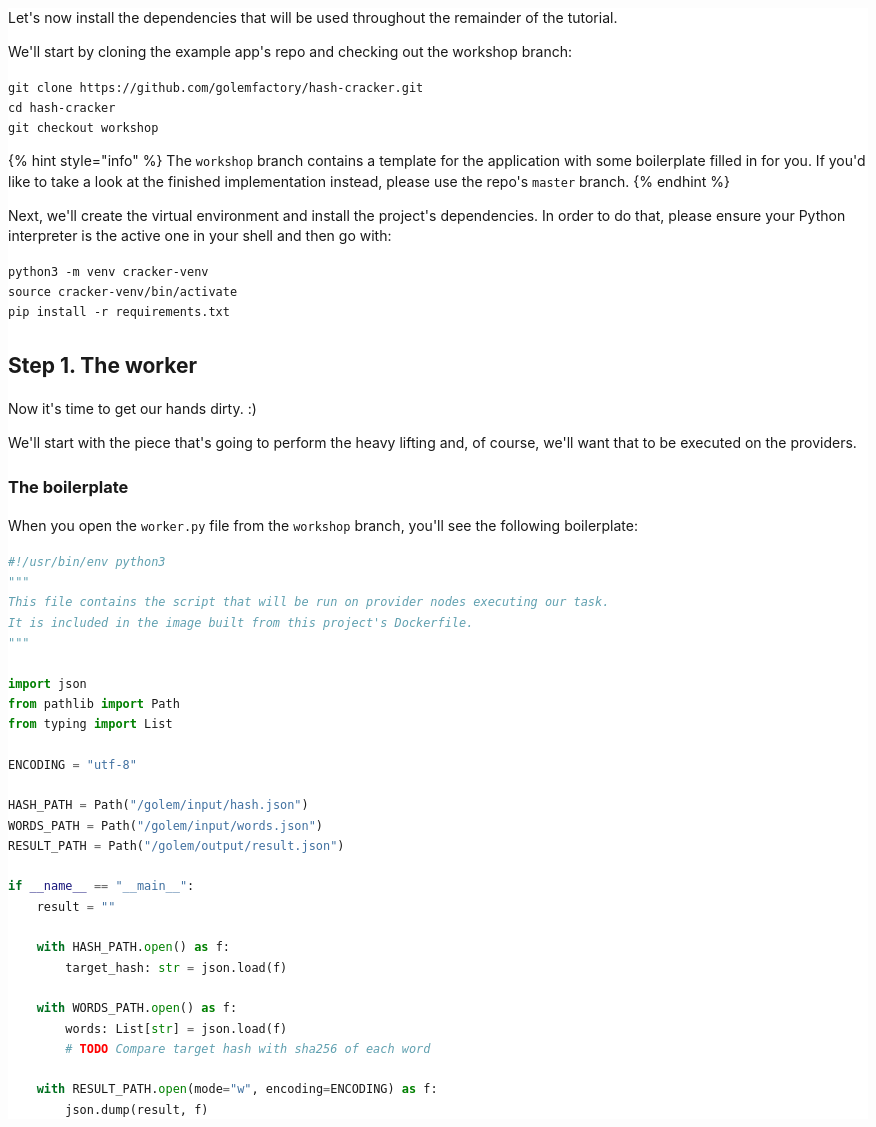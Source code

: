 Let's now install the dependencies that will be used throughout the remainder of the tutorial.

We'll start by cloning the example app's repo and checking out the workshop branch:

```text
git clone https://github.com/golemfactory/hash-cracker.git
cd hash-cracker
git checkout workshop
```

{% hint style="info" %}
The `workshop` branch contains a template for the application with some boilerplate filled in for you. If you'd like to take a look at the finished implementation instead, please use the repo's `master` branch.
{% endhint %}

Next, we'll create the virtual environment and install the project's dependencies. In order to do that, please ensure your Python interpreter is the active one in your shell and then go with:

```text
python3 -m venv cracker-venv
source cracker-venv/bin/activate
pip install -r requirements.txt
```

## Step 1. The worker

Now it's time to get our hands dirty. :\)

We'll start with the piece that's going to perform the heavy lifting and, of course, we'll want that to be executed on the providers.

### The boilerplate

When you open the `worker.py` file from the `workshop` branch, you'll see the following boilerplate:

```python
#!/usr/bin/env python3
"""
This file contains the script that will be run on provider nodes executing our task.
It is included in the image built from this project's Dockerfile.
"""

import json
from pathlib import Path
from typing import List

ENCODING = "utf-8"

HASH_PATH = Path("/golem/input/hash.json")
WORDS_PATH = Path("/golem/input/words.json")
RESULT_PATH = Path("/golem/output/result.json")

if __name__ == "__main__":
    result = ""

    with HASH_PATH.open() as f:
        target_hash: str = json.load(f)

    with WORDS_PATH.open() as f:
        words: List[str] = json.load(f)
        # TODO Compare target hash with sha256 of each word

    with RESULT_PATH.open(mode="w", encoding=ENCODING) as f:
        json.dump(result, f)
```
